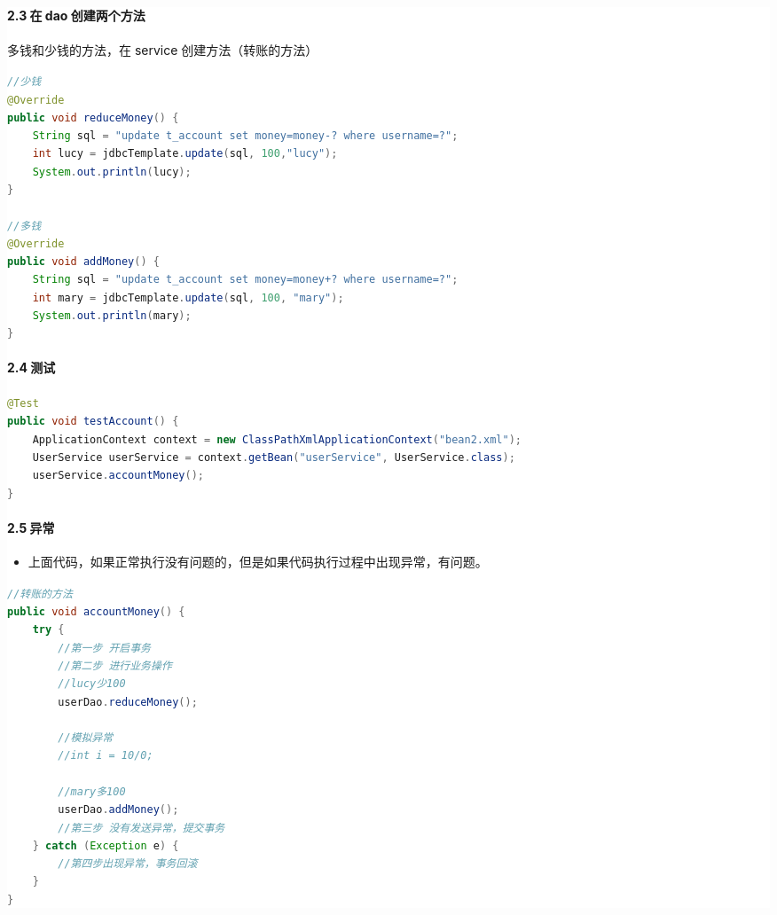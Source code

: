 

<h4>2.3 在 dao 创建两个方法</h4>

多钱和少钱的方法，在 service 创建方法（转账的方法）

```java
//少钱
@Override
public void reduceMoney() {
    String sql = "update t_account set money=money-? where username=?";
    int lucy = jdbcTemplate.update(sql, 100,"lucy");
    System.out.println(lucy);
}

//多钱
@Override
public void addMoney() {
    String sql = "update t_account set money=money+? where username=?";
    int mary = jdbcTemplate.update(sql, 100, "mary");
    System.out.println(mary);
}
```



<h4>2.4 测试</h4>

```java
@Test
public void testAccount() {
    ApplicationContext context = new ClassPathXmlApplicationContext("bean2.xml");
    UserService userService = context.getBean("userService", UserService.class);
    userService.accountMoney();
}
```



<h4>2.5 异常</h4>

* 上面代码，如果正常执行没有问题的，但是如果代码执行过程中出现异常，有问题。

```java
//转账的方法
public void accountMoney() {
    try {
        //第一步 开启事务
        //第二步 进行业务操作
        //lucy少100
        userDao.reduceMoney();
        
        //模拟异常
        //int i = 10/0;
        
        //mary多100
        userDao.addMoney();
        //第三步 没有发送异常，提交事务
    } catch (Exception e) {
    	//第四步出现异常，事务回滚
    }
}
```

